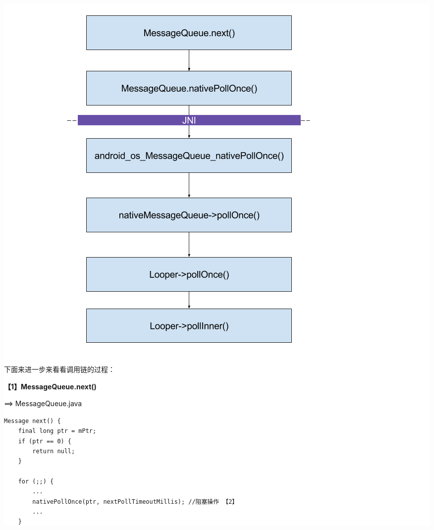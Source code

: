 ![poll_once](/images/handler/poll_once.png)

下面来进一步来看看调用链的过程：

**【1】MessageQueue.next()**

==> MessageQueue.java

    Message next() {
        final long ptr = mPtr;
        if (ptr == 0) {
            return null;
        }

        for (;;) {
            ...
            nativePollOnce(ptr, nextPollTimeoutMillis); //阻塞操作 【2】
            ...
        }
